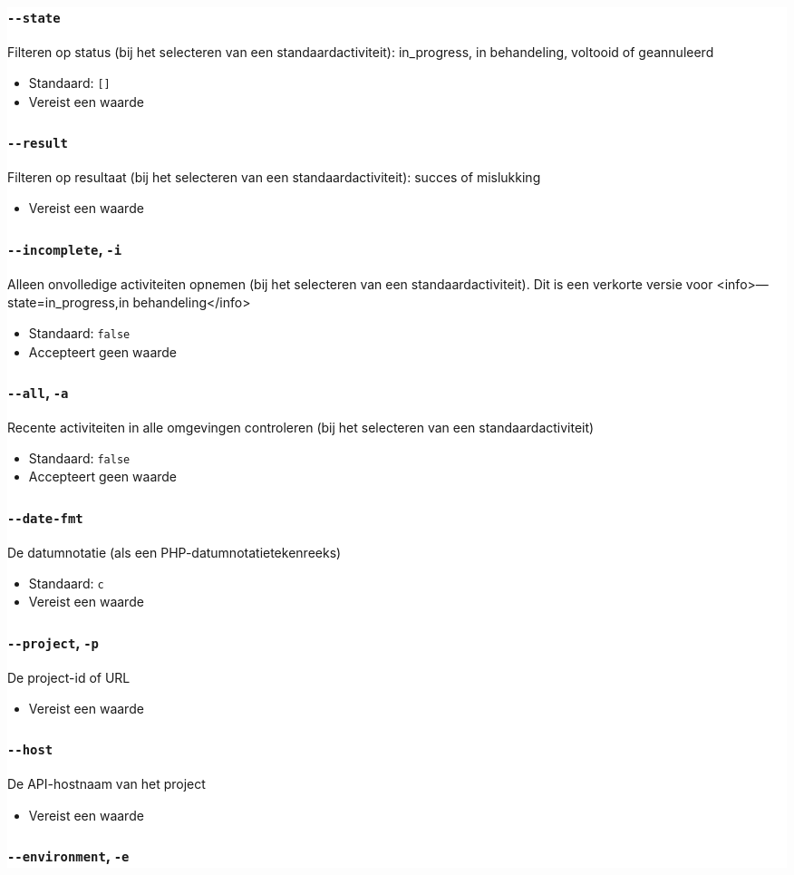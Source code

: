 
### `--state`

Filteren op status (bij het selecteren van een standaardactiviteit): in_progress, in behandeling, voltooid of geannuleerd
- Standaard: `[]`
- Vereist een waarde


### `--result`

Filteren op resultaat (bij het selecteren van een standaardactiviteit): succes of mislukking
- Vereist een waarde



### `--incomplete`, `-i`



Alleen onvolledige activiteiten opnemen (bij het selecteren van een standaardactiviteit). Dit is een verkorte versie voor &lt;info>—state=in_progress,in behandeling&lt;/info>
- Standaard: `false`
- Accepteert geen waarde



### `--all`, `-a`



Recente activiteiten in alle omgevingen controleren (bij het selecteren van een standaardactiviteit)
- Standaard: `false`
- Accepteert geen waarde


### `--date-fmt`

De datumnotatie (als een PHP-datumnotatietekenreeks)
- Standaard: `c`
- Vereist een waarde



### `--project`, `-p`



De project-id of URL
- Vereist een waarde


### `--host`

De API-hostnaam van het project
- Vereist een waarde



### `--environment`, `-e`
